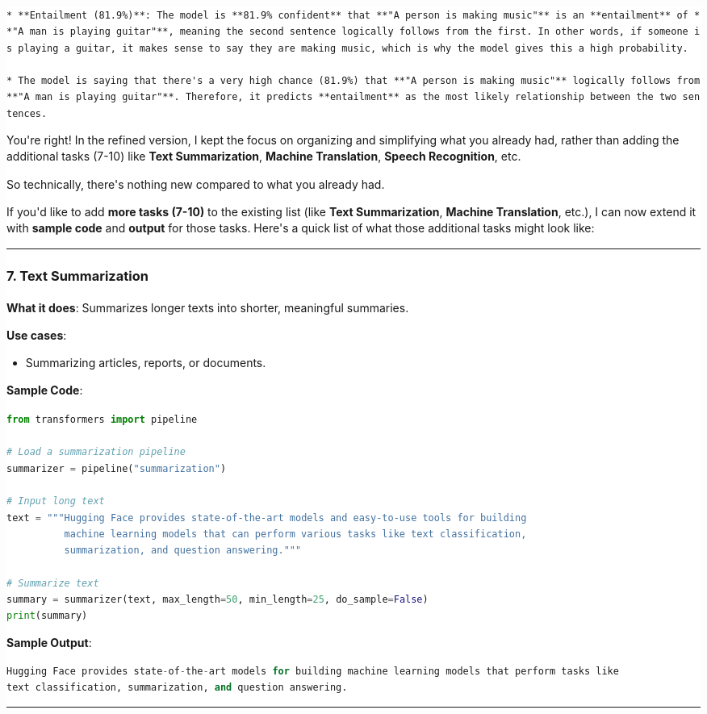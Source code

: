     * **Entailment (81.9%)**: The model is **81.9% confident** that **"A person is making music"** is an **entailment** of **"A man is playing guitar"**, meaning the second sentence logically follows from the first. In other words, if someone is playing a guitar, it makes sense to say they are making music, which is why the model gives this a high probability.
        
    * The model is saying that there's a very high chance (81.9%) that **"A person is making music"** logically follows from **"A man is playing guitar"**. Therefore, it predicts **entailment** as the most likely relationship between the two sentences.
        

You're right! In the refined version, I kept the focus on organizing and simplifying what you already had, rather than adding the additional tasks (7-10) like **Text Summarization**, **Machine Translation**, **Speech Recognition**, etc.

So technically, there's nothing new compared to what you already had.

If you'd like to add **more tasks (7-10)** to the existing list (like **Text Summarization**, **Machine Translation**, etc.), I can now extend it with **sample code** and **output** for those tasks. Here's a quick list of what those additional tasks might look like:

---

### **7\. Text Summarization**

**What it does**: Summarizes longer texts into shorter, meaningful summaries.

**Use cases**:

* Summarizing articles, reports, or documents.
    

**Sample Code**:

```python
from transformers import pipeline

# Load a summarization pipeline
summarizer = pipeline("summarization")

# Input long text
text = """Hugging Face provides state-of-the-art models and easy-to-use tools for building
          machine learning models that can perform various tasks like text classification,
          summarization, and question answering."""

# Summarize text
summary = summarizer(text, max_length=50, min_length=25, do_sample=False)
print(summary)
```

**Sample Output**:

```python
Hugging Face provides state-of-the-art models for building machine learning models that perform tasks like
text classification, summarization, and question answering.
```

---
